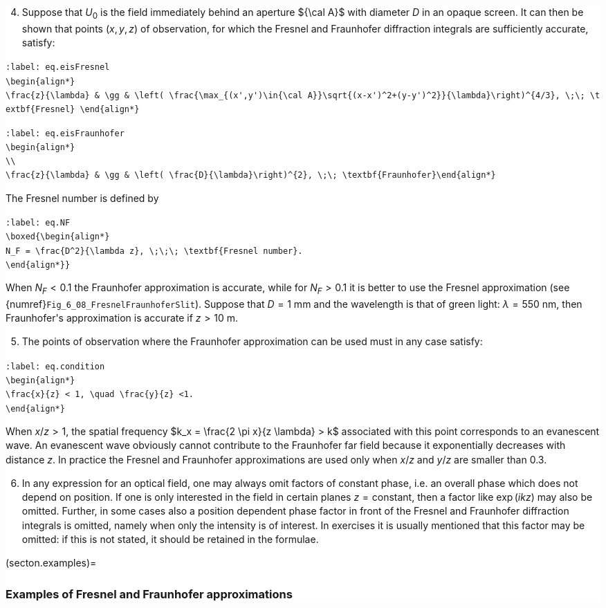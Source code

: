 4. Suppose that $U_0$ is the field immediately behind an aperture ${\cal A}$ with diameter $D$ in an opaque screen. It can then be shown that points $(x,y,z)$ of observation, for which the Fresnel and Fraunhofer diffraction integrals are sufficiently accurate, satisfy:

```{math}
:label: eq.eisFresnel
\begin{align*}
\frac{z}{\lambda} & \gg & \left( \frac{\max_{(x',y')\in{\cal A}}\sqrt{(x-x')^2+(y-y')^2}}{\lambda}\right)^{4/3}, \;\; \textbf{Fresnel} \end{align*}
```
```{math}
:label: eq.eisFraunhofer
\begin{align*}
\\
\frac{z}{\lambda} & \gg & \left( \frac{D}{\lambda}\right)^{2}, \;\; \textbf{Fraunhofer}\end{align*}
```
The Fresnel number is defined by


```{math}
:label: eq.NF
\boxed{\begin{align*}
N_F = \frac{D^2}{\lambda z}, \;\;\; \textbf{Fresnel number}.
\end{align*}}
```

When $N_F < 0.1$ the Fraunhofer approximation is accurate, while for $N_F>0.1$ it is better to use the Fresnel approximation (see {numref}`Fig_6_08_FresnelFraunhoferSlit`).
Suppose that $D= 1\text{ mm}$ and the wavelength is that of green light: $\lambda=550 \text{ nm}$, then Fraunhofer's approximation is accurate if $z> 10 \text{ m}$.


5. The points of observation where the Fraunhofer approximation can be used must in any case satisfy:

```{math}
:label: eq.condition
\begin{align*}
\frac{x}{z} < 1, \quad \frac{y}{z} <1.
\end{align*}
```
When $x/z>1$, the spatial frequency $k_x = \frac{2 \pi x}{z \lambda} > k$ associated with this point corresponds to an evanescent wave. An evanescent wave obviously cannot contribute to the Fraunhofer far field because it exponentially decreases with distance $z$. In practice the Fresnel and Fraunhofer approximations are used only when $x/z$ and $y/z$ are smaller than 0.3.

6. In any expression for an optical field, one may always omit factors of constant phase, i.e. an overall phase which does not depend on position. If one is only interested in the field in certain planes $z=\text{constant}$, then a factor like $\exp(ikz)$ may also be omitted. Further, in some cases also a position dependent phase factor in front of the Fresnel and Fraunhofer diffraction integrals is omitted, namely when only the intensity is of interest. In exercises it is usually mentioned that this factor may be omitted: if this is not stated, it should be retained in the formulae.

(secton.examples)=
### Examples of Fresnel and Fraunhofer approximations
